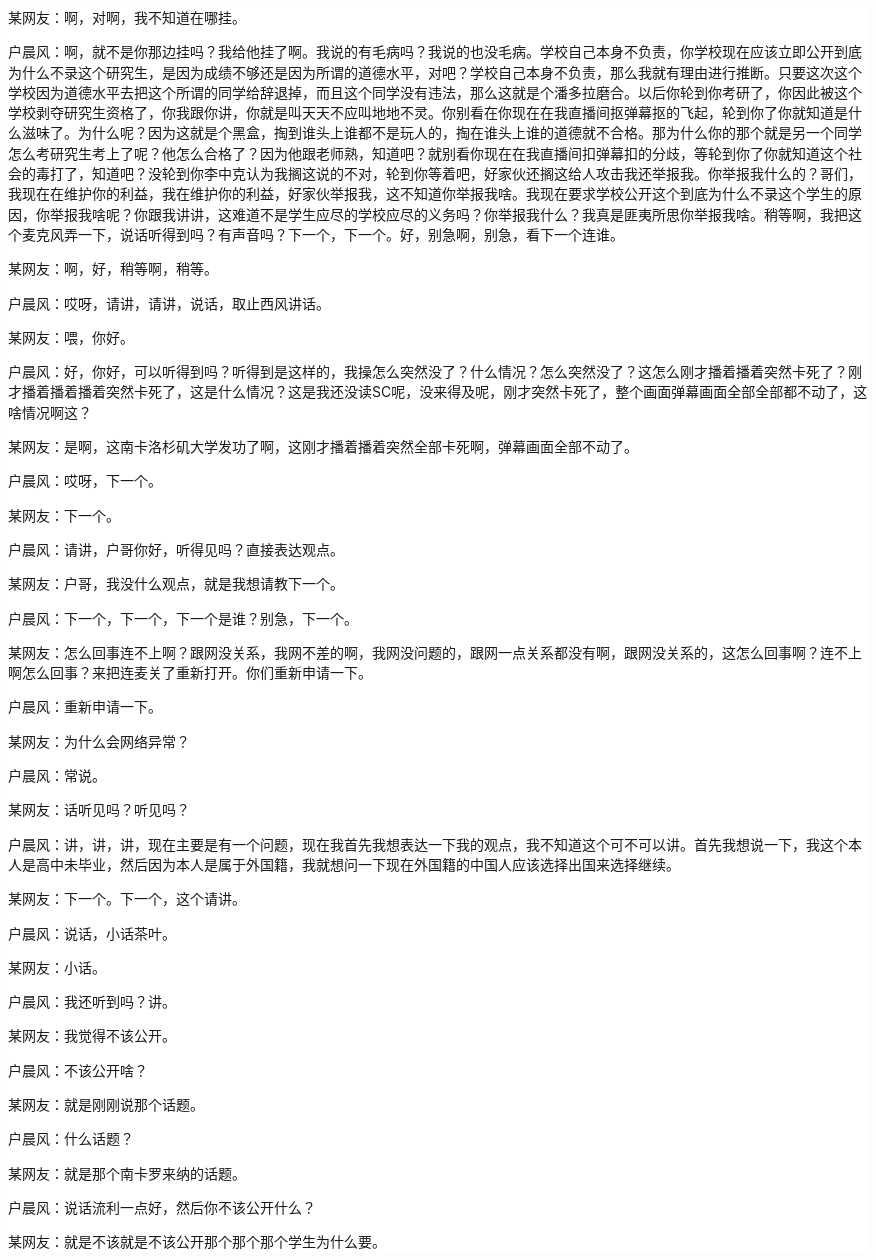 某网友：啊，对啊，我不知道在哪挂。

户晨风：啊，就不是你那边挂吗？我给他挂了啊。我说的有毛病吗？我说的也没毛病。学校自己本身不负责，你学校现在应该立即公开到底为什么不录这个研究生，是因为成绩不够还是因为所谓的道德水平，对吧？学校自己本身不负责，那么我就有理由进行推断。只要这次这个学校因为道德水平去把这个所谓的同学给辞退掉，而且这个同学没有违法，那么这就是个潘多拉磨合。以后你轮到你考研了，你因此被这个学校剥夺研究生资格了，你我跟你讲，你就是叫天天不应叫地地不灵。你别看在你现在在我直播间抠弹幕抠的飞起，轮到你了你就知道是什么滋味了。为什么呢？因为这就是个黑盒，掏到谁头上谁都不是玩人的，掏在谁头上谁的道德就不合格。那为什么你的那个就是另一个同学怎么考研究生考上了呢？他怎么合格了？因为他跟老师熟，知道吧？就别看你现在在我直播间扣弹幕扣的分歧，等轮到你了你就知道这个社会的毒打了，知道吧？没轮到你李中克认为我搁这说的不对，轮到你等着吧，好家伙还搁这给人攻击我还举报我。你举报我什么的？哥们，我现在在维护你的利益，我在维护你的利益，好家伙举报我，这不知道你举报我啥。我现在要求学校公开这个到底为什么不录这个学生的原因，你举报我啥呢？你跟我讲讲，这难道不是学生应尽的学校应尽的义务吗？你举报我什么？我真是匪夷所思你举报我啥。稍等啊，我把这个麦克风弄一下，说话听得到吗？有声音吗？下一个，下一个。好，别急啊，别急，看下一个连谁。

某网友：啊，好，稍等啊，稍等。

户晨风：哎呀，请讲，请讲，说话，取止西风讲话。

某网友：喂，你好。

户晨风：好，你好，可以听得到吗？听得到是这样的，我操怎么突然没了？什么情况？怎么突然没了？这怎么刚才播着播着突然卡死了？刚才播着播着播着突然卡死了，这是什么情况？这是我还没读SC呢，没来得及呢，刚才突然卡死了，整个画面弹幕画面全部全部都不动了，这啥情况啊这？

某网友：是啊，这南卡洛杉矶大学发功了啊，这刚才播着播着突然全部卡死啊，弹幕画面全部不动了。

户晨风：哎呀，下一个。

某网友：下一个。

户晨风：请讲，户哥你好，听得见吗？直接表达观点。

某网友：户哥，我没什么观点，就是我想请教下一个。

户晨风：下一个，下一个，下一个是谁？别急，下一个。

某网友：怎么回事连不上啊？跟网没关系，我网不差的啊，我网没问题的，跟网一点关系都没有啊，跟网没关系的，这怎么回事啊？连不上啊怎么回事？来把连麦关了重新打开。你们重新申请一下。

户晨风：重新申请一下。

某网友：为什么会网络异常？

户晨风：常说。

某网友：话听见吗？听见吗？

户晨风：讲，讲，讲，现在主要是有一个问题，现在我首先我想表达一下我的观点，我不知道这个可不可以讲。首先我想说一下，我这个本人是高中未毕业，然后因为本人是属于外国籍，我就想问一下现在外国籍的中国人应该选择出国来选择继续。

某网友：下一个。下一个，这个请讲。

户晨风：说话，小话茶叶。

某网友：小话。

户晨风：我还听到吗？讲。

某网友：我觉得不该公开。

户晨风：不该公开啥？

某网友：就是刚刚说那个话题。

户晨风：什么话题？

某网友：就是那个南卡罗来纳的话题。

户晨风：说话流利一点好，然后你不该公开什么？

某网友：就是不该就是不该公开那个那个那个学生为什么要。
